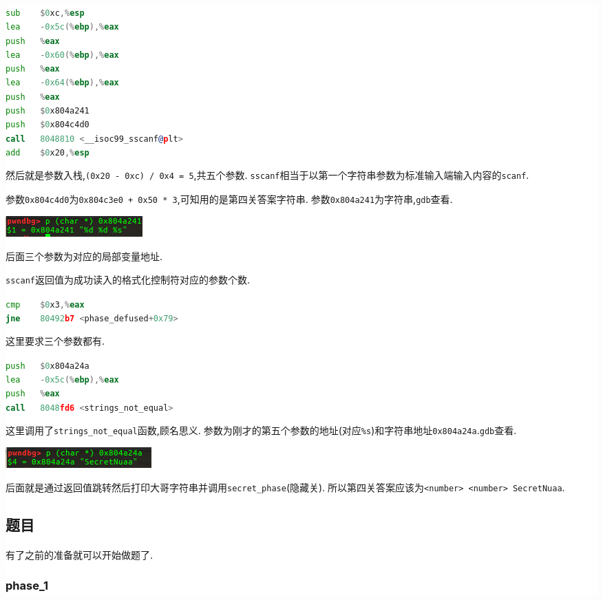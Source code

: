 ```asm
sub    $0xc,%esp
lea    -0x5c(%ebp),%eax
push   %eax
lea    -0x60(%ebp),%eax
push   %eax
lea    -0x64(%ebp),%eax
push   %eax
push   $0x804a241
push   $0x804c4d0
call   8048810 <__isoc99_sscanf@plt>
add    $0x20,%esp
```

然后就是参数入栈,`(0x20 - 0xc) / 0x4 = 5`,共五个参数.
`sscanf`相当于以第一个字符串参数为标准输入端输入内容的`scanf`.

参数`0x804c4d0`为`0x804c3e0 + 0x50 * 3`,可知用的是第四关答案字符串.
参数`0x804a241`为字符串,`gdb`查看.

![2.png](2.png)

后面三个参数为对应的局部变量地址.

`sscanf`返回值为成功读入的格式化控制符对应的参数个数.

```asm
cmp    $0x3,%eax
jne    80492b7 <phase_defused+0x79>
```

这里要求三个参数都有.

```asm
push   $0x804a24a
lea    -0x5c(%ebp),%eax
push   %eax
call   8048fd6 <strings_not_equal>
```

这里调用了`strings_not_equal`函数,顾名思义.
参数为刚才的第五个参数的地址(对应`%s`)和字符串地址`0x804a24a`.`gdb`查看.

![3.png](3.png)

后面就是通过返回值跳转然后打印大哥字符串并调用`secret_phase`(隐藏关).
所以第四关答案应该为`<number> <number> SecretNuaa`.

## 题目

有了之前的准备就可以开始做题了.

### phase_1
